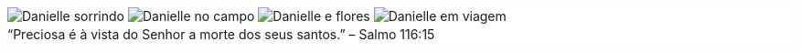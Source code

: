   <div class="gallery">
    <img src="foto2.jpg" alt="Danielle sorrindo">
    <img src="foto3.jpg" alt="Danielle no campo">
    <img src="foto4.jpg" alt="Danielle e flores">
    <img src="foto5.jpg" alt="Danielle em viagem">
  </div>
</div>

<footer>
  “Preciosa é à vista do Senhor a morte dos seus santos.” – Salmo 116:15
</footer>

</body>
</html>
